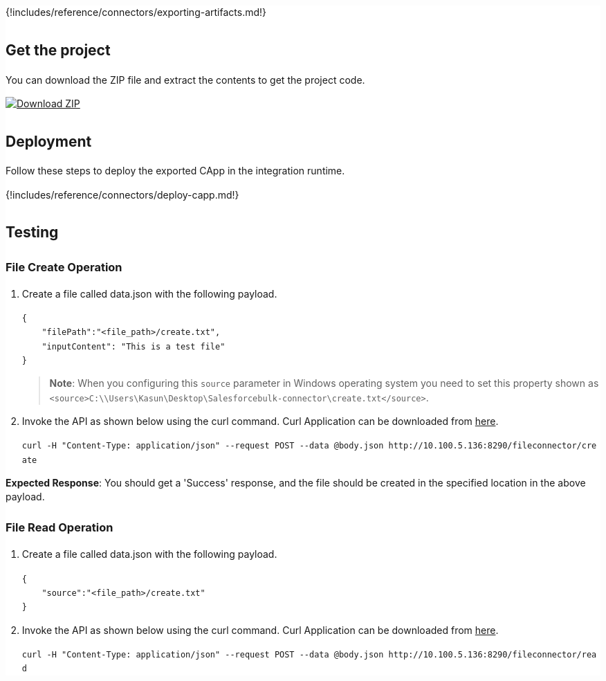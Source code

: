 {!includes/reference/connectors/exporting-artifacts.md!}


## Get the project

You can download the ZIP file and extract the contents to get the project code.

<a href="{{base_path}}/assets/attachments/connectors/filecon-3.x/fileconnector.zip">
    <img src="{{base_path}}/assets/img/integrate/connectors/download-zip.png" width="200" alt="Download ZIP">
</a>

## Deployment

Follow these steps to deploy the exported CApp in the integration runtime. 

{!includes/reference/connectors/deploy-capp.md!}

## Testing

### File Create Operation

1. Create a file called data.json with the following payload. 
    ```
    {
        "filePath":"<file_path>/create.txt",
        "inputContent": "This is a test file"
    }
    ```
    > **Note**: When you configuring this `source` parameter in Windows operating system you need to set this property shown as `<source>C:\\Users\Kasun\Desktop\Salesforcebulk-connector\create.txt</source>`.
    
2. Invoke the API as shown below using the curl command. Curl Application can be downloaded from [here](https://curl.haxx.se/download.html).
    ```
    curl -H "Content-Type: application/json" --request POST --data @body.json http://10.100.5.136:8290/fileconnector/create
    ```
**Expected Response**: 
You should get a 'Success' response, and the file should be created in the specified location in the above payload. 

### File Read Operation

1. Create a file called data.json with the following payload. 
    ```
    {
        "source":"<file_path>/create.txt"
    }
    ```
2. Invoke the API as shown below using the curl command. Curl Application can be downloaded from [here](https://curl.haxx.se/download.html).
    ```
    curl -H "Content-Type: application/json" --request POST --data @body.json http://10.100.5.136:8290/fileconnector/read
    ```
